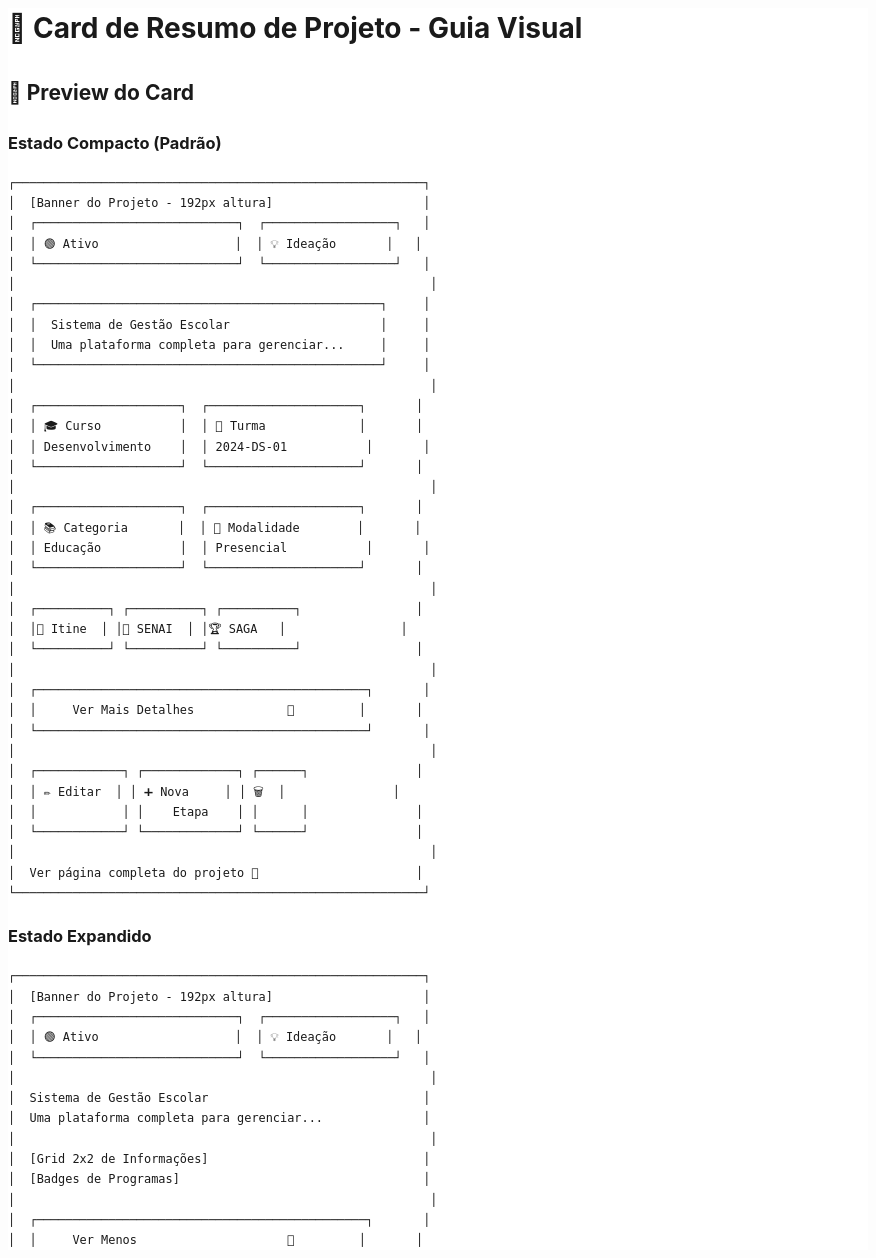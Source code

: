 # 🎨 Card de Resumo de Projeto - Guia Visual

## 📸 Preview do Card

### Estado Compacto (Padrão)

```
┌─────────────────────────────────────────────────────────┐
│  [Banner do Projeto - 192px altura]                     │
│  ┌────────────────────────────┐  ┌──────────────────┐   │
│  │ 🟢 Ativo                   │  │ 💡 Ideação       │   │
│  └────────────────────────────┘  └──────────────────┘   │
│                                                          │
│  ┌────────────────────────────────────────────────┐     │
│  │  Sistema de Gestão Escolar                     │     │
│  │  Uma plataforma completa para gerenciar...     │     │
│  └────────────────────────────────────────────────┘     │
│                                                          │
│  ┌────────────────────┐  ┌─────────────────────┐       │
│  │ 🎓 Curso           │  │ 👥 Turma             │       │
│  │ Desenvolvimento    │  │ 2024-DS-01           │       │
│  └────────────────────┘  └─────────────────────┘       │
│                                                          │
│  ┌────────────────────┐  ┌─────────────────────┐       │
│  │ 📚 Categoria       │  │ 📍 Modalidade        │       │
│  │ Educação           │  │ Presencial           │       │
│  └────────────────────┘  └─────────────────────┘       │
│                                                          │
│  ┌──────────┐ ┌──────────┐ ┌──────────┐                │
│  │📖 Itine  │ │🔧 SENAI  │ │🏆 SAGA   │                │
│  └──────────┘ └──────────┘ └──────────┘                │
│                                                          │
│  ┌──────────────────────────────────────────────┐       │
│  │     Ver Mais Detalhes             🔽         │       │
│  └──────────────────────────────────────────────┘       │
│                                                          │
│  ┌────────────┐ ┌─────────────┐ ┌──────┐               │
│  │ ✏️ Editar  │ │ ➕ Nova     │ │ 🗑️  │               │
│  │            │ │    Etapa    │ │      │               │
│  └────────────┘ └─────────────┘ └──────┘               │
│                                                          │
│  Ver página completa do projeto 🔗                      │
└─────────────────────────────────────────────────────────┘
```

### Estado Expandido

```
┌─────────────────────────────────────────────────────────┐
│  [Banner do Projeto - 192px altura]                     │
│  ┌────────────────────────────┐  ┌──────────────────┐   │
│  │ 🟢 Ativo                   │  │ 💡 Ideação       │   │
│  └────────────────────────────┘  └──────────────────┘   │
│                                                          │
│  Sistema de Gestão Escolar                              │
│  Uma plataforma completa para gerenciar...              │
│                                                          │
│  [Grid 2x2 de Informações]                              │
│  [Badges de Programas]                                  │
│                                                          │
│  ┌──────────────────────────────────────────────┐       │
│  │     Ver Menos                     🔼         │       │
```
